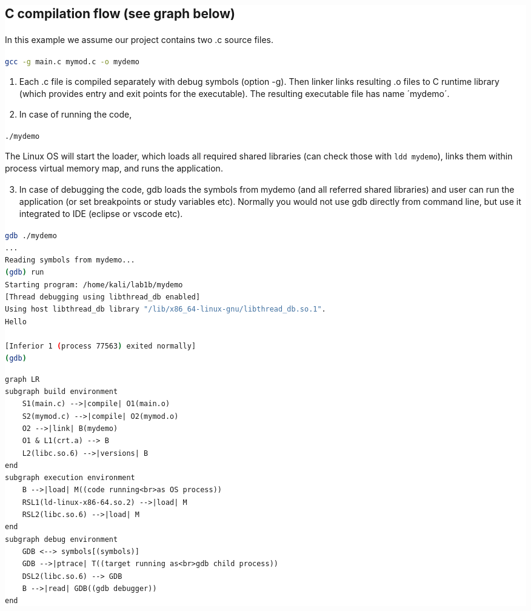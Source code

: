 
## C compilation flow (see graph below)

In this example we assume our project contains two .c source files.
```bash
gcc -g main.c mymod.c -o mydemo
```
1. Each .c file is compiled separately with debug symbols (option -g). Then linker links resulting .o files to C runtime library (which provides entry and exit points for the executable). The resulting executable file has name ´mydemo´.

2. In case of running the code, 
```bash
./mydemo
```
The Linux OS will start the loader, which loads all required shared libraries (can check those with `ldd mydemo`), links them within process virtual memory map, and runs the application.

3. In case of debugging the code, gdb loads the symbols from mydemo (and all referred shared libraries) and user can run the application (or set breakpoints or study variables etc). Normally you would not use gdb directly from command line, but use it integrated to IDE (eclipse or vscode etc). 
```bash
gdb ./mydemo
...
Reading symbols from mydemo...
(gdb) run
Starting program: /home/kali/lab1b/mydemo
[Thread debugging using libthread_db enabled]
Using host libthread_db library "/lib/x86_64-linux-gnu/libthread_db.so.1".
Hello

[Inferior 1 (process 77563) exited normally]
(gdb)
```


```mermaid
graph LR
subgraph build environment
    S1(main.c) -->|compile| O1(main.o)
    S2(mymod.c) -->|compile| O2(mymod.o)
    O2 -->|link| B(mydemo)
    O1 & L1(crt.a) --> B
    L2(libc.so.6) -->|versions| B
end
subgraph execution environment
    B -->|load| M((code running<br>as OS process))
    RSL1(ld-linux-x86-64.so.2) -->|load| M
    RSL2(libc.so.6) -->|load| M
end
subgraph debug environment
    GDB <--> symbols[(symbols)]
    GDB -->|ptrace| T((target running as<br>gdb child process))
    DSL2(libc.so.6) --> GDB
    B -->|read| GDB((gdb debugger))
end
```
